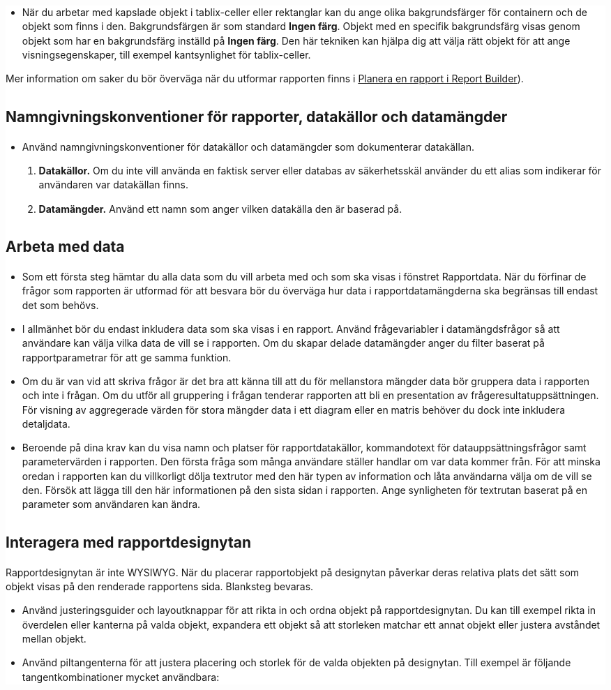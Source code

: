 -   När du arbetar med kapslade objekt i tablix-celler eller rektanglar kan du ange olika bakgrundsfärger för containern och de objekt som finns i den. Bakgrundsfärgen är som standard **Ingen färg**. Objekt med en specifik bakgrundsfärg visas genom objekt som har en bakgrundsfärg inställd på **Ingen färg**. Den här tekniken kan hjälpa dig att välja rätt objekt för att ange visningsegenskaper, till exempel kantsynlighet för tablix-celler.  
  
 Mer information om saker du bör överväga när du utformar rapporten finns i [Planera en rapport i Report Builder](report-builder-planning-report.md)).  
  
##  <a name="naming-conventions-for-reports-data-sources-and-datasets"></a><a name="NamingConventions"></a> Namngivningskonventioner för rapporter, datakällor och datamängder  
  
-   Använd namngivningskonventioner för datakällor och datamängder som dokumenterar datakällan.  
  
    1.  **Datakällor.** Om du inte vill använda en faktisk server eller databas av säkerhetsskäl använder du ett alias som indikerar för användaren var datakällan finns.  
  
    2.  **Datamängder.** Använd ett namn som anger vilken datakälla den är baserad på.  
  
##  <a name="working-with-data"></a><a name="Data"></a> Arbeta med data  
  
-   Som ett första steg hämtar du alla data som du vill arbeta med och som ska visas i fönstret Rapportdata. När du förfinar de frågor som rapporten är utformad för att besvara bör du överväga hur data i rapportdatamängderna ska begränsas till endast det som behövs.  
  
-   I allmänhet bör du endast inkludera data som ska visas i en rapport. Använd frågevariabler i datamängdsfrågor så att användare kan välja vilka data de vill se i rapporten. Om du skapar delade datamängder anger du filter baserat på rapportparametrar för att ge samma funktion.  
  
-   Om du är van vid att skriva frågor är det bra att känna till att du för mellanstora mängder data bör gruppera data i rapporten och inte i frågan. Om du utför all gruppering i frågan tenderar rapporten att bli en presentation av frågeresultatuppsättningen. För visning av aggregerade värden för stora mängder data i ett diagram eller en matris behöver du dock inte inkludera detaljdata.  
  
-   Beroende på dina krav kan du visa namn och platser för rapportdatakällor, kommandotext för datauppsättningsfrågor samt parametervärden i rapporten. Den första fråga som många användare ställer handlar om var data kommer från. För att minska oredan i rapporten kan du villkorligt dölja textrutor med den här typen av information och låta användarna välja om de vill se den. Försök att lägga till den här informationen på den sista sidan i rapporten. Ange synligheten för textrutan baserat på en parameter som användaren kan ändra.  
  
##  <a name="interacting-with-the-report-design-surface"></a><a name="DesignSurface"></a> Interagera med rapportdesignytan  
 Rapportdesignytan är inte WYSIWYG. När du placerar rapportobjekt på designytan påverkar deras relativa plats det sätt som objekt visas på den renderade rapportens sida. Blanksteg bevaras.  
  
-   Använd justeringsguider och layoutknappar för att rikta in och ordna objekt på rapportdesignytan. Du kan till exempel rikta in överdelen eller kanterna på valda objekt, expandera ett objekt så att storleken matchar ett annat objekt eller justera avståndet mellan objekt.  
  
-   Använd piltangenterna för att justera placering och storlek för de valda objekten på designytan. Till exempel är följande tangentkombinationer mycket användbara:  
  